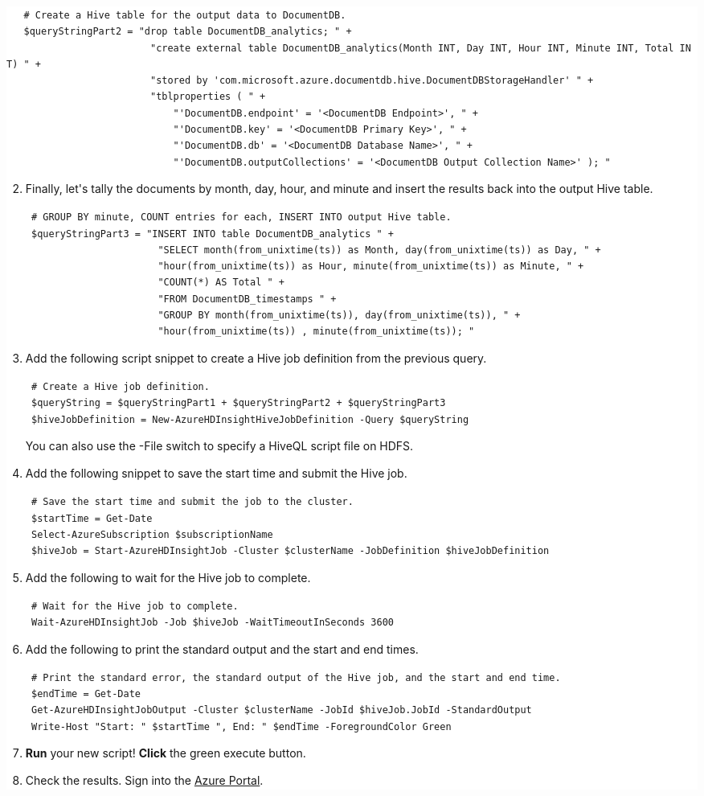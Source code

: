        # Create a Hive table for the output data to DocumentDB.
       $queryStringPart2 = "drop table DocumentDB_analytics; " +
                             "create external table DocumentDB_analytics(Month INT, Day INT, Hour INT, Minute INT, Total INT) " +
                             "stored by 'com.microsoft.azure.documentdb.hive.DocumentDBStorageHandler' " + 
                             "tblproperties ( " + 
                                 "'DocumentDB.endpoint' = '<DocumentDB Endpoint>', " +
                                 "'DocumentDB.key' = '<DocumentDB Primary Key>', " +  
                                 "'DocumentDB.db' = '<DocumentDB Database Name>', " +
                                 "'DocumentDB.outputCollections' = '<DocumentDB Output Collection Name>' ); "
2. Finally, let's tally the documents by month, day, hour, and minute and insert the results back into the output Hive table.
   
        # GROUP BY minute, COUNT entries for each, INSERT INTO output Hive table.
        $queryStringPart3 = "INSERT INTO table DocumentDB_analytics " +
                              "SELECT month(from_unixtime(ts)) as Month, day(from_unixtime(ts)) as Day, " +
                              "hour(from_unixtime(ts)) as Hour, minute(from_unixtime(ts)) as Minute, " +
                              "COUNT(*) AS Total " +
                              "FROM DocumentDB_timestamps " +
                              "GROUP BY month(from_unixtime(ts)), day(from_unixtime(ts)), " +
                              "hour(from_unixtime(ts)) , minute(from_unixtime(ts)); "
3. Add the following script snippet to create a Hive job definition from the previous query.
   
        # Create a Hive job definition.
        $queryString = $queryStringPart1 + $queryStringPart2 + $queryStringPart3
        $hiveJobDefinition = New-AzureHDInsightHiveJobDefinition -Query $queryString
   
    You can also use the -File switch to specify a HiveQL script file on HDFS.
4. Add the following snippet to save the start time and submit the Hive job.
   
        # Save the start time and submit the job to the cluster.
        $startTime = Get-Date
        Select-AzureSubscription $subscriptionName
        $hiveJob = Start-AzureHDInsightJob -Cluster $clusterName -JobDefinition $hiveJobDefinition
5. Add the following to wait for the Hive job to complete.
   
        # Wait for the Hive job to complete.
        Wait-AzureHDInsightJob -Job $hiveJob -WaitTimeoutInSeconds 3600
6. Add the following to print the standard output and the start and end times.
   
        # Print the standard error, the standard output of the Hive job, and the start and end time.
        $endTime = Get-Date
        Get-AzureHDInsightJobOutput -Cluster $clusterName -JobId $hiveJob.JobId -StandardOutput
        Write-Host "Start: " $startTime ", End: " $endTime -ForegroundColor Green
7. **Run** your new script! **Click** the green execute button.
8. Check the results. Sign into the [Azure Portal](https://portal.azure.com/). 
   